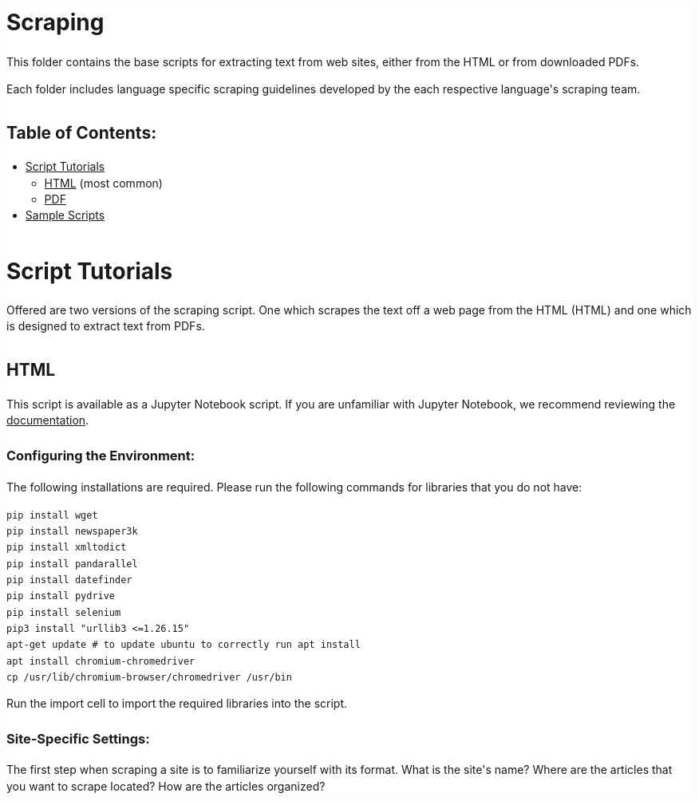 # Scraping

This folder contains the base scripts for extracting text from web sites, either from the HTML or from downloaded PDFs.

Each folder includes language specific scraping guidelines developed by the each respective language's scraping team.

## Table of Contents:
* [Script Tutorials](#script-tutorials)
  * [HTML](#html) (most common)
  * [PDF](#pdf)
* [Sample Scripts](#sample-scripts)


# Script Tutorials

Offered are two versions of the scraping script. One which scrapes the text off a web page from the HTML (HTML) and one which is designed to extract text from PDFs.

## HTML

This script is available as a Jupyter Notebook script. If you are unfamiliar with Jupyter Notebook, we recommend reviewing the [documentation](https://docs.jupyter.org/en/latest/).

### Configuring the Environment:

The following installations are required. Please run the following commands for libraries that you do not have:

```
pip install wget
pip install newspaper3k
pip install xmltodict
pip install pandarallel
pip install datefinder
pip install pydrive
pip install selenium
pip3 install "urllib3 <=1.26.15"
apt-get update # to update ubuntu to correctly run apt install
apt install chromium-chromedriver
cp /usr/lib/chromium-browser/chromedriver /usr/bin
```

Run the import cell to import the required libraries into the script.

### Site-Specific Settings:

The first step when scraping a site is to familiarize yourself with its format. What is the site's name? Where are the articles that you want to scrape located? How are the articles organized?
